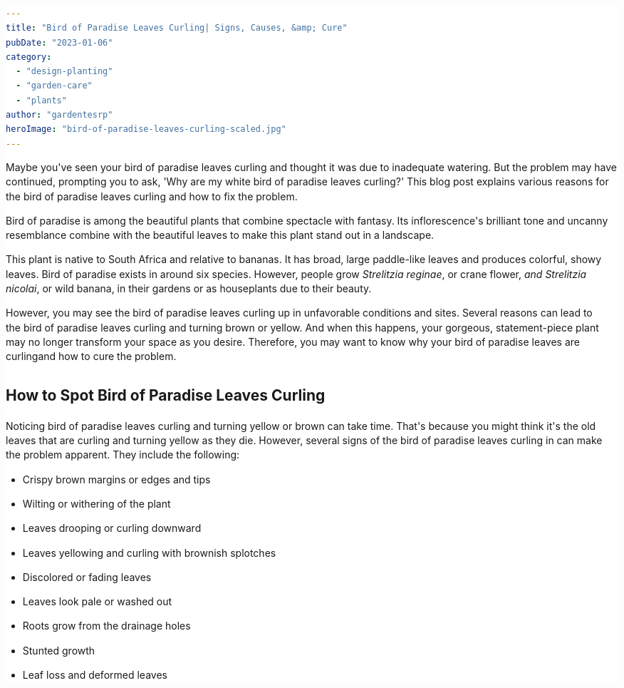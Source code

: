 ```yaml
---
title: "Bird of Paradise Leaves Curling| Signs, Causes, &amp; Cure"
pubDate: "2023-01-06"
category: 
  - "design-planting"
  - "garden-care"
  - "plants"
author: "gardentesrp"
heroImage: "bird-of-paradise-leaves-curling-scaled.jpg"
---
```


Maybe you've seen your bird of paradise leaves curling and thought it was due to inadequate watering. But the problem may have continued, prompting you to ask, 'Why are my white bird of paradise leaves curling?' This blog post explains various reasons for the bird of paradise leaves curling and how to fix the problem.

Bird of paradise is among the beautiful plants that combine spectacle with fantasy. Its inflorescence's brilliant tone and uncanny resemblance combine with the beautiful leaves to make this plant stand out in a landscape.

This plant is native to South Africa and relative to bananas. It has broad, large paddle-like leaves and produces colorful, showy leaves. Bird of paradise exists in around six species. However, people grow _Strelitzia reginae_, or crane flower, _and Strelitzia nicolai_, or wild banana, in their gardens or as houseplants due to their beauty.

However, you may see the bird of paradise leaves curling up in unfavorable conditions and sites. Several reasons can lead to the bird of paradise leaves curling and turning brown or yellow. And when this happens, your gorgeous, statement-piece plant may no longer transform your space as you desire. Therefore, you may want to know why your bird of paradise leaves are curlingand how to cure the problem.

## How to Spot Bird of Paradise Leaves Curling

Noticing bird of paradise leaves curling and turning yellow or brown can take time. That's because you might think it's the old leaves that are curling and turning yellow as they die. However, several signs of the bird of paradise leaves curling in can make the problem apparent. They include the following:

- Crispy brown margins or edges and tips

- Wilting or withering of the plant

- Leaves drooping or curling downward

- Leaves yellowing and curling with brownish splotches

- Discolored or fading leaves

- Leaves look pale or washed out

- Roots grow from the drainage holes

- Stunted growth

- Leaf loss and deformed leaves
